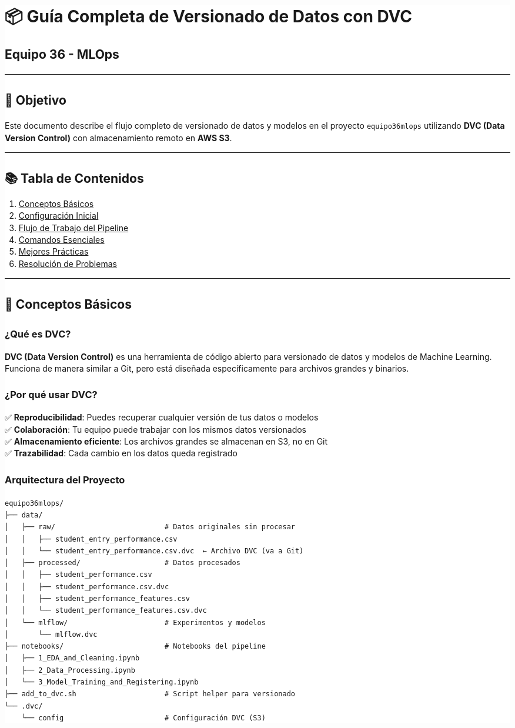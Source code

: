 # 📦 Guía Completa de Versionado de Datos con DVC
## Equipo 36 - MLOps

---

## 🎯 Objetivo

Este documento describe el flujo completo de versionado de datos y modelos en el proyecto `equipo36mlops` utilizando **DVC (Data Version Control)** con almacenamiento remoto en **AWS S3**.

---

## 📚 Tabla de Contenidos

1. [Conceptos Básicos](#conceptos-básicos)
2. [Configuración Inicial](#configuración-inicial)
3. [Flujo de Trabajo del Pipeline](#flujo-de-trabajo-del-pipeline)
4. [Comandos Esenciales](#comandos-esenciales)
5. [Mejores Prácticas](#mejores-prácticas)
6. [Resolución de Problemas](#resolución-de-problemas)

---

## 🧠 Conceptos Básicos

### ¿Qué es DVC?

**DVC (Data Version Control)** es una herramienta de código abierto para versionado de datos y modelos de Machine Learning. Funciona de manera similar a Git, pero está diseñada específicamente para archivos grandes y binarios.

### ¿Por qué usar DVC?

✅ **Reproducibilidad**: Puedes recuperar cualquier versión de tus datos o modelos  
✅ **Colaboración**: Tu equipo puede trabajar con los mismos datos versionados  
✅ **Almacenamiento eficiente**: Los archivos grandes se almacenan en S3, no en Git  
✅ **Trazabilidad**: Cada cambio en los datos queda registrado  

### Arquitectura del Proyecto

```
equipo36mlops/
├── data/
│   ├── raw/                          # Datos originales sin procesar
│   │   ├── student_entry_performance.csv
│   │   └── student_entry_performance.csv.dvc  ← Archivo DVC (va a Git)
│   ├── processed/                    # Datos procesados
│   │   ├── student_performance.csv
│   │   ├── student_performance.csv.dvc
│   │   ├── student_performance_features.csv
│   │   └── student_performance_features.csv.dvc
│   └── mlflow/                       # Experimentos y modelos
│       └── mlflow.dvc
├── notebooks/                        # Notebooks del pipeline
│   ├── 1_EDA_and_Cleaning.ipynb
│   ├── 2_Data_Processing.ipynb
│   └── 3_Model_Training_and_Registering.ipynb
├── add_to_dvc.sh                     # Script helper para versionado
└── .dvc/
    └── config                        # Configuración DVC (S3)
```

